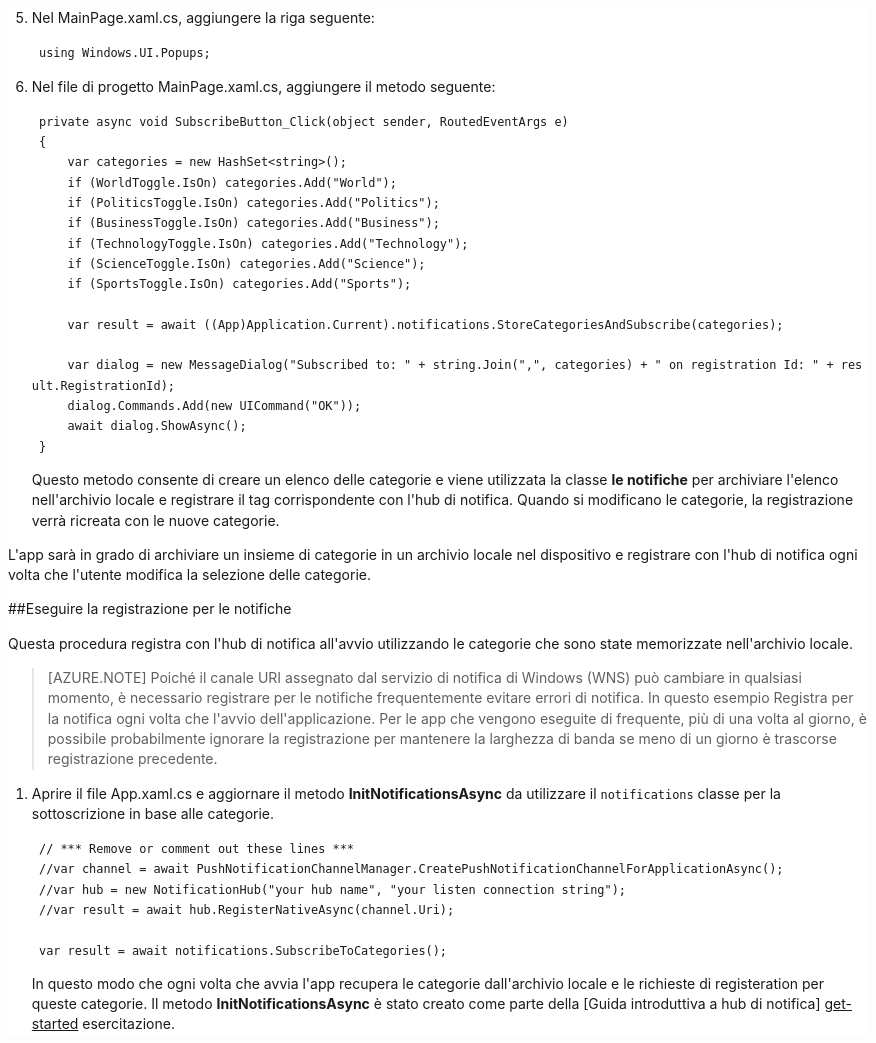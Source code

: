 5. Nel MainPage.xaml.cs, aggiungere la riga seguente:

        using Windows.UI.Popups;

6. Nel file di progetto MainPage.xaml.cs, aggiungere il metodo seguente:

        private async void SubscribeButton_Click(object sender, RoutedEventArgs e)
        {
            var categories = new HashSet<string>();
            if (WorldToggle.IsOn) categories.Add("World");
            if (PoliticsToggle.IsOn) categories.Add("Politics");
            if (BusinessToggle.IsOn) categories.Add("Business");
            if (TechnologyToggle.IsOn) categories.Add("Technology");
            if (ScienceToggle.IsOn) categories.Add("Science");
            if (SportsToggle.IsOn) categories.Add("Sports");

            var result = await ((App)Application.Current).notifications.StoreCategoriesAndSubscribe(categories);

            var dialog = new MessageDialog("Subscribed to: " + string.Join(",", categories) + " on registration Id: " + result.RegistrationId);
            dialog.Commands.Add(new UICommand("OK"));
            await dialog.ShowAsync();
        }

    Questo metodo consente di creare un elenco delle categorie e viene utilizzata la classe **le notifiche** per archiviare l'elenco nell'archivio locale e registrare il tag corrispondente con l'hub di notifica. Quando si modificano le categorie, la registrazione verrà ricreata con le nuove categorie.

L'app sarà in grado di archiviare un insieme di categorie in un archivio locale nel dispositivo e registrare con l'hub di notifica ogni volta che l'utente modifica la selezione delle categorie.

##<a name="register-for-notifications"></a>Eseguire la registrazione per le notifiche

Questa procedura registra con l'hub di notifica all'avvio utilizzando le categorie che sono state memorizzate nell'archivio locale.

> [AZURE.NOTE] Poiché il canale URI assegnato dal servizio di notifica di Windows (WNS) può cambiare in qualsiasi momento, è necessario registrare per le notifiche frequentemente evitare errori di notifica. In questo esempio Registra per la notifica ogni volta che l'avvio dell'applicazione. Per le app che vengono eseguite di frequente, più di una volta al giorno, è possibile probabilmente ignorare la registrazione per mantenere la larghezza di banda se meno di un giorno è trascorse registrazione precedente.

1. Aprire il file App.xaml.cs e aggiornare il metodo **InitNotificationsAsync** da utilizzare il `notifications` classe per la sottoscrizione in base alle categorie.

        // *** Remove or comment out these lines *** 
        //var channel = await PushNotificationChannelManager.CreatePushNotificationChannelForApplicationAsync();
        //var hub = new NotificationHub("your hub name", "your listen connection string");
        //var result = await hub.RegisterNativeAsync(channel.Uri);
    
        var result = await notifications.SubscribeToCategories();

    In questo modo che ogni volta che avvia l'app recupera le categorie dall'archivio locale e le richieste di registeration per queste categorie. Il metodo **InitNotificationsAsync** è stato creato come parte della [Guida introduttiva a hub di notifica] [ get-started] esercitazione.


[Add category selection to the app]: #adding-categories
[Register for notifications]: #register
[Send notifications from your back-end]: #send
[Run the app and generate notifications]: #test-app
[Next Steps]: #next-steps
[1]: ./media/notification-hubs-windows-store-dotnet-send-breaking-news/notification-hub-breakingnews-win1.png
[14]: ./media/notification-hubs-windows-store-dotnet-send-breaking-news/notification-hub-windows-toast-2.png
[19]: ./media/notification-hubs-windows-store-dotnet-send-breaking-news/notification-hub-windows-reg-2.png
[get-started]: /manage/services/notification-hubs/getting-started-windows-dotnet/
[Utilizzare gli hub di notifica trasmettere notizie localizzati]: /manage/services/notification-hubs/breaking-news-localized-dotnet/
[Notify users with Notification Hubs]: /manage/services/notification-hubs/notify-users
[Mobile Service]: /develop/mobile/tutorials/get-started/
[Notification Hubs Guidance]: http://msdn.microsoft.com/library/jj927170.aspx
[Notification Hubs How-To for Windows Store]: http://msdn.microsoft.com/library/jj927172.aspx
[Submit an app page]: http://go.microsoft.com/fwlink/p/?LinkID=266582
[My Applications]: http://go.microsoft.com/fwlink/p/?LinkId=262039
[Live SDK for Windows]: http://go.microsoft.com/fwlink/p/?LinkId=262253
[wns object]: http://go.microsoft.com/fwlink/p/?LinkId=260591
